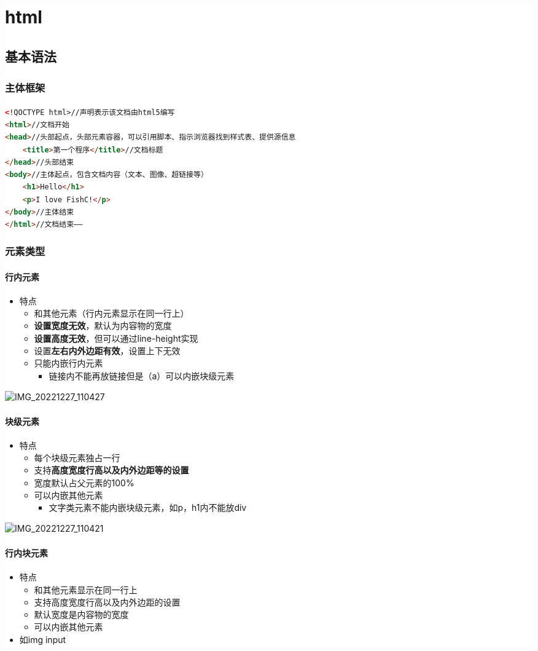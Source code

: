 # html

## 基本语法

### 主体框架

```html
<!QOCTYPE html>//声明表示该文档由html5编写
<html>//文档开始
<head>//头部起点，头部元素容器，可以引用脚本、指示浏览器找到样式表、提供源信息
	<title>第一个程序</title>//文档标题
</head>//头部结束
<body>//主体起点，包含文档内容（文本、图像、超链接等）
	<h1>Hello</h1>
	<p>I love FishC!</p>
</body>//主体结束
</html>//文档结束——
```

### 元素类型

#### 行内元素

- 特点
  - 和其他元素（行内元素显示在同一行上）
  - **设置宽度无效**，默认为内容物的宽度
  - **设置高度无效**，但可以通过line-height实现
  - 设置**左右内外边距有效**，设置上下无效
  - 只能内嵌行内元素
    - 链接内不能再放链接但是（a）可以内嵌块级元素

![IMG_20221227_110427](https://thdlrt.oss-cn-beijing.aliyuncs.com/IMG_20221227_110427.jpg)

#### 块级元素

- 特点
  - 每个块级元素独占一行
  - 支持**高度宽度行高以及内外边距等的设置**
  - 宽度默认占父元素的100%
  - 可以内嵌其他元素
    - 文字类元素不能内嵌块级元素，如p，h1内不能放div

![IMG_20221227_110421](https://thdlrt.oss-cn-beijing.aliyuncs.com/IMG_20221227_110421.jpg)

#### 行内块元素

- 特点
  - 和其他元素显示在同一行上
  - 支持高度宽度行高以及内外边距的设置
  - 默认宽度是内容物的宽度
  - 可以内嵌其他元素
- 如img input
